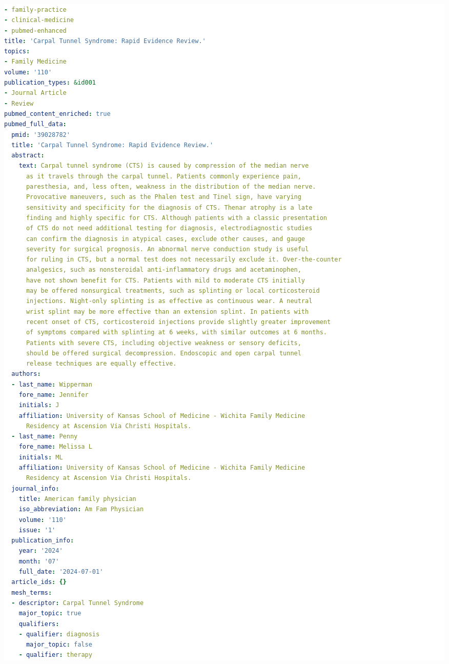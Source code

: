 ```yaml
- family-practice
- clinical-medicine
- pubmed-enhanced
title: 'Carpal Tunnel Syndrome: Rapid Evidence Review.'
topics:
- Family Medicine
volume: '110'
publication_types: &id001
- Journal Article
- Review
pubmed_content_enriched: true
pubmed_full_data:
  pmid: '39028782'
  title: 'Carpal Tunnel Syndrome: Rapid Evidence Review.'
  abstract:
    text: Carpal tunnel syndrome (CTS) is caused by compression of the median nerve
      as it travels through the carpal tunnel. Patients commonly experience pain,
      paresthesia, and, less often, weakness in the distribution of the median nerve.
      Provocative maneuvers, such as the Phalen test and Tinel sign, have varying
      sensitivity and specificity for the diagnosis of CTS. Thenar atrophy is a late
      finding and highly specific for CTS. Although patients with a classic presentation
      of CTS do not need additional testing for diagnosis, electrodiagnostic studies
      can confirm the diagnosis in atypical cases, exclude other causes, and gauge
      severity for surgical prognosis. An abnormal nerve conduction study is useful
      for ruling in CTS, but a normal test does not necessarily exclude it. Over-the-counter
      analgesics, such as nonsteroidal anti-inflammatory drugs and acetaminophen,
      have not shown benefit for CTS. Patients with mild to moderate CTS initially
      may be offered nonsurgical treatments, such as splinting or local corticosteroid
      injections. Night-only splinting is as effective as continuous wear. A neutral
      wrist splint may be more effective than an extension splint. In patients with
      recent onset of CTS, corticosteroid injections provide slightly greater improvement
      of symptoms compared with splinting at 6 weeks, with similar outcomes at 6 months.
      Patients with severe CTS, including objective weakness or sensory deficits,
      should be offered surgical decompression. Endoscopic and open carpal tunnel
      release techniques are equally effective.
  authors:
  - last_name: Wipperman
    fore_name: Jennifer
    initials: J
    affiliation: University of Kansas School of Medicine - Wichita Family Medicine
      Residency at Ascension Via Christi Hospitals.
  - last_name: Penny
    fore_name: Melissa L
    initials: ML
    affiliation: University of Kansas School of Medicine - Wichita Family Medicine
      Residency at Ascension Via Christi Hospitals.
  journal_info:
    title: American family physician
    iso_abbreviation: Am Fam Physician
    volume: '110'
    issue: '1'
  publication_info:
    year: '2024'
    month: '07'
    full_date: '2024-07-01'
  article_ids: {}
  mesh_terms:
  - descriptor: Carpal Tunnel Syndrome
    major_topic: true
    qualifiers:
    - qualifier: diagnosis
      major_topic: false
    - qualifier: therapy
```